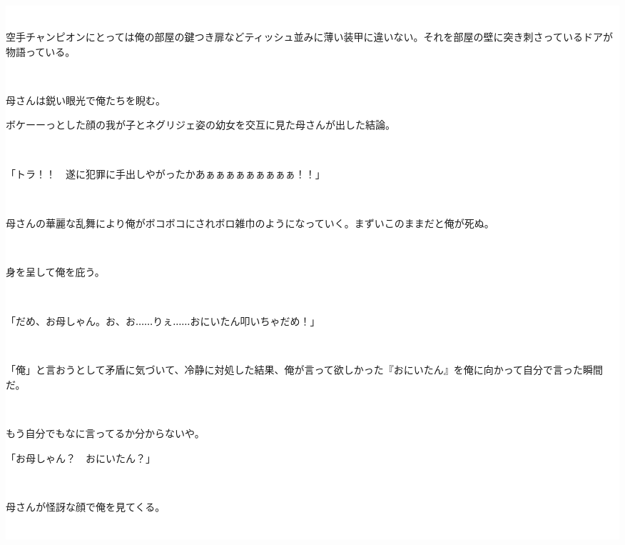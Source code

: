   <br/>
 </p>
 <p id="L122">
  空手チャンピオンにとっては俺の部屋の鍵つき扉などティッシュ並みに薄い装甲に違いない。それを部屋の壁に突き刺さっているドアが物語っている。
 </p>
 <p id="L123">
  <br/>
 </p>
 <p id="L124">
  母さんは鋭い眼光で俺たちを睨む。
 </p>
 <p id="L125">
  ボケーーっとした顔の我が子とネグリジェ姿の幼女を交互に見た母さんが出した結論。
 </p>
 <p id="L126">
  <br/>
 </p>
 <p id="L127">
  「トラ！！　遂に犯罪に手出しやがったかあぁぁぁぁぁぁぁぁぁ！！」
 </p>
 <p id="L128">
  <br/>
 </p>
 <p id="L129">
  母さんの華麗な乱舞により俺がボコボコにされボロ雑巾のようになっていく。まずいこのままだと俺が死ぬ。
 </p>
 <p id="L130">
  <br/>
 </p>
 <p id="L131">
  身を呈して俺を庇う。
 </p>
 <p id="L132">
  <br/>
 </p>
 <p id="L133">
  「だめ、お母しゃん。お、お……りぇ……おにいたん叩いちゃだめ！」
 </p>
 <p id="L134">
  <br/>
 </p>
 <p id="L135">
  「俺」と言おうとして矛盾に気づいて、冷静に対処した結果、俺が言って欲しかった『おにいたん』を俺に向かって自分で言った瞬間だ。
 </p>
 <p id="L136">
  <br/>
 </p>
 <p id="L137">
  もう自分でもなに言ってるか分からないや。
 </p>
 <p id="L138">
 </p>
 <p id="L139">
  「お母しゃん？　おにいたん？」
 </p>
 <p id="L140">
  <br/>
 </p>
 <p id="L141">
  母さんが怪訝な顔で俺を見てくる。
 </p>
 <p id="L142">
  <br/>
 </p>